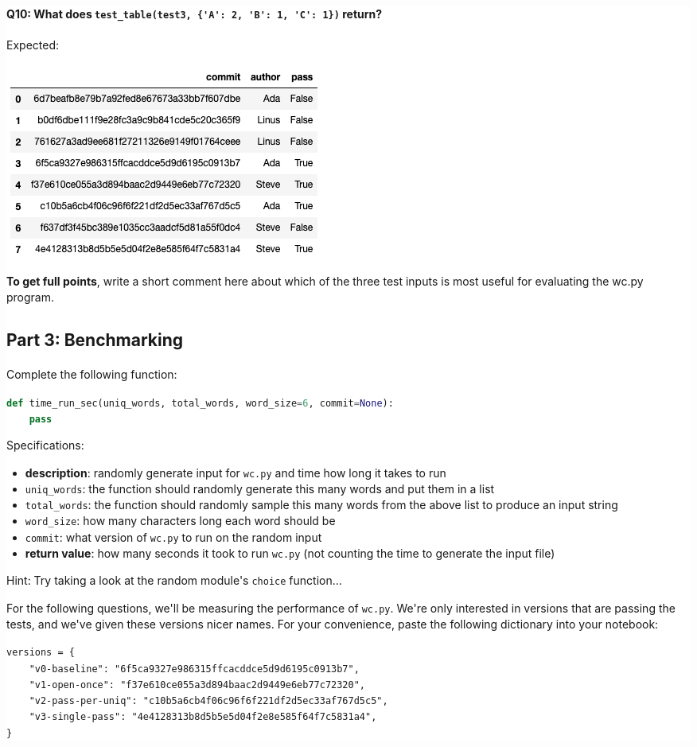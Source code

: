 #### Q10: What does `test_table(test3, {'A': 2, 'B': 1, 'C': 1})` return?

Expected:

<img src="img/q10.png">

**To get full points**, write a short comment here about which of the three
  test inputs is most useful for evaluating the wc.py program.

## Part 3: Benchmarking

Complete the following function:

```python
def time_run_sec(uniq_words, total_words, word_size=6, commit=None):
    pass
```

Specifications:
* **description**: randomly generate input for `wc.py` and time how long it takes to run
* `uniq_words`: the function should randomly generate this many words and put them in a list
* `total_words`: the function should randomly sample this many words from the above list to produce an input string
* `word_size`: how many characters long each word should be
* `commit`: what version of `wc.py` to run on the random input
* **return value**: how many seconds it took to run `wc.py` (not counting the time to generate the input file)

Hint: Try taking a look at the random module's `choice` function...

For the following questions, we'll be measuring the performance of
`wc.py`.  We're only interested in versions that are passing the tests,
and we've given these versions nicer names.  For your convenience,
paste the following dictionary into your notebook:

```
versions = {
    "v0-baseline": "6f5ca9327e986315ffcacddce5d9d6195c0913b7",
    "v1-open-once": "f37e610ce055a3d894baac2d9449e6eb77c72320",
    "v2-pass-per-uniq": "c10b5a6cb4f06c96f6f221df2d5ec33af767d5c5",
    "v3-single-pass": "4e4128313b8d5b5e5d04f2e8e585f64f7c5831a4",
}
```
